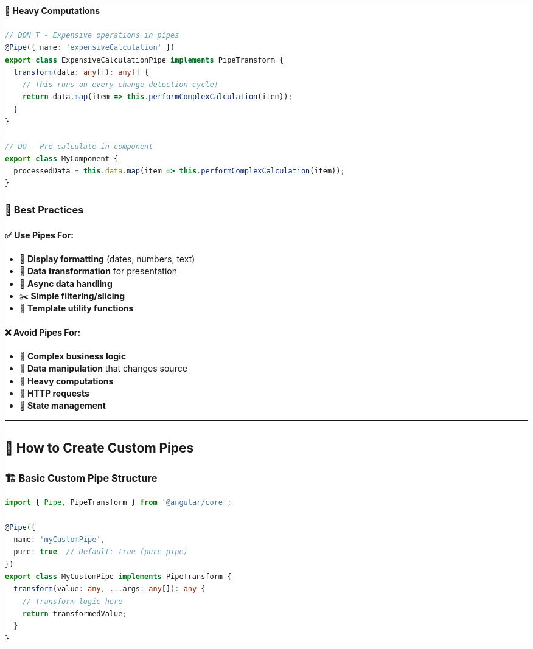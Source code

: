 #### 🚫 **Heavy Computations**
```typescript
// DON'T - Expensive operations in pipes
@Pipe({ name: 'expensiveCalculation' })
export class ExpensiveCalculationPipe implements PipeTransform {
  transform(data: any[]): any[] {
    // This runs on every change detection cycle!
    return data.map(item => this.performComplexCalculation(item));
  }
}

// DO - Pre-calculate in component
export class MyComponent {
  processedData = this.data.map(item => this.performComplexCalculation(item));
}
```

### 🎯 **Best Practices**

#### ✅ **Use Pipes For:**
- 🎨 **Display formatting** (dates, numbers, text)
- 🔄 **Data transformation** for presentation
- 🌊 **Async data handling**
- ✂️ **Simple filtering/slicing**
- 🔧 **Template utility functions**

#### ❌ **Avoid Pipes For:**
- 🏢 **Complex business logic**
- 💾 **Data manipulation** that changes source
- 🔄 **Heavy computations**
- 📡 **HTTP requests**
- 💾 **State management**

---

## 🔨 How to Create Custom Pipes

### 🏗️ Basic Custom Pipe Structure

```typescript
import { Pipe, PipeTransform } from '@angular/core';

@Pipe({
  name: 'myCustomPipe',
  pure: true  // Default: true (pure pipe)
})
export class MyCustomPipe implements PipeTransform {
  transform(value: any, ...args: any[]): any {
    // Transform logic here
    return transformedValue;
  }
}
```
